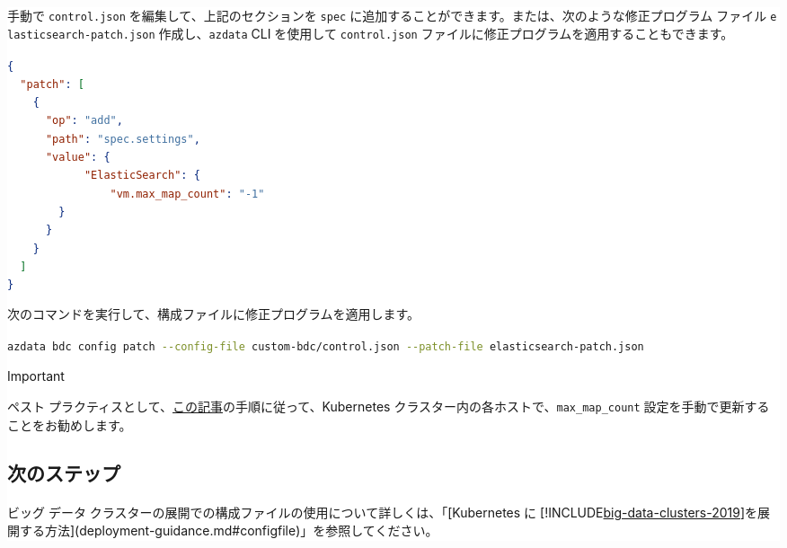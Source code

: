 手動で `control.json` を編集して、上記のセクションを `spec` に追加することができます。または、次のような修正プログラム ファイル `elasticsearch-patch.json` 作成し、`azdata` CLI を使用して `control.json` ファイルに修正プログラムを適用することもできます。

```json
{
  "patch": [
    {
      "op": "add",
      "path": "spec.settings",
      "value": {
            "ElasticSearch": {
                "vm.max_map_count": "-1"
        }
      }
    }
  ]
}
```

次のコマンドを実行して、構成ファイルに修正プログラムを適用します。

```bash
azdata bdc config patch --config-file custom-bdc/control.json --patch-file elasticsearch-patch.json
```

> [!IMPORTANT]
> ペスト プラクティスとして、[この記事](https://www.elastic.co/guide/en/elasticsearch/reference/current/vm-max-map-count.html)の手順に従って、Kubernetes クラスター内の各ホストで、`max_map_count` 設定を手動で更新することをお勧めします。

## <a name="next-steps"></a>次のステップ

ビッグ データ クラスターの展開での構成ファイルの使用について詳しくは、「[Kubernetes に [!INCLUDE[big-data-clusters-2019](../includes/ssbigdataclusters-ss-nover.md)]を展開する方法](deployment-guidance.md#configfile)」を参照してください。
